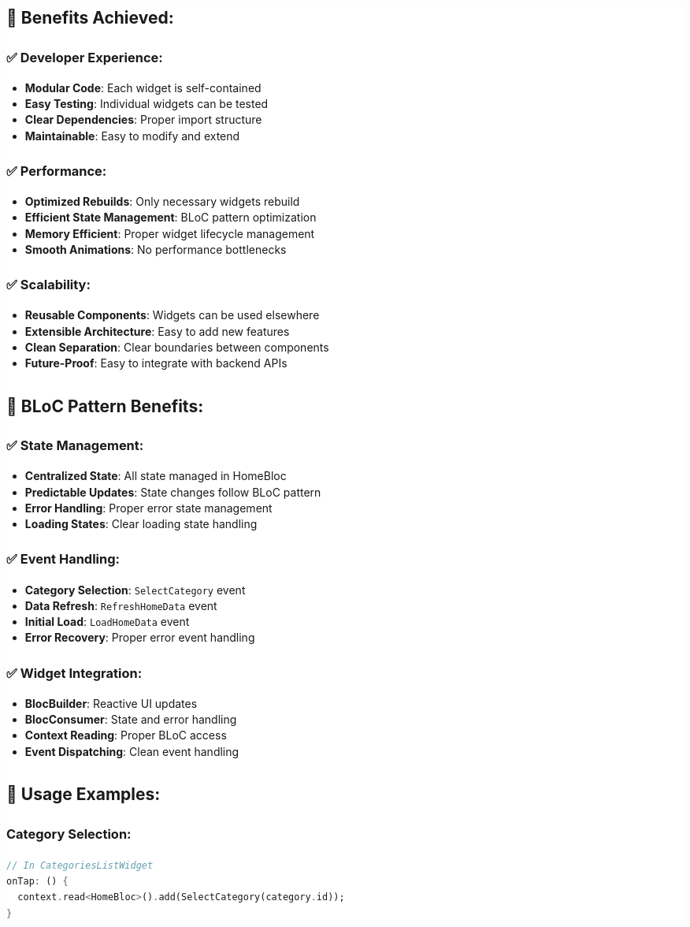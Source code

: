 ## 🚀 **Benefits Achieved:**

### **✅ Developer Experience:**
- **Modular Code**: Each widget is self-contained
- **Easy Testing**: Individual widgets can be tested
- **Clear Dependencies**: Proper import structure
- **Maintainable**: Easy to modify and extend

### **✅ Performance:**
- **Optimized Rebuilds**: Only necessary widgets rebuild
- **Efficient State Management**: BLoC pattern optimization
- **Memory Efficient**: Proper widget lifecycle management
- **Smooth Animations**: No performance bottlenecks

### **✅ Scalability:**
- **Reusable Components**: Widgets can be used elsewhere
- **Extensible Architecture**: Easy to add new features
- **Clean Separation**: Clear boundaries between components
- **Future-Proof**: Easy to integrate with backend APIs

## 🔧 **BLoC Pattern Benefits:**

### **✅ State Management:**
- **Centralized State**: All state managed in HomeBloc
- **Predictable Updates**: State changes follow BLoC pattern
- **Error Handling**: Proper error state management
- **Loading States**: Clear loading state handling

### **✅ Event Handling:**
- **Category Selection**: `SelectCategory` event
- **Data Refresh**: `RefreshHomeData` event
- **Initial Load**: `LoadHomeData` event
- **Error Recovery**: Proper error event handling

### **✅ Widget Integration:**
- **BlocBuilder**: Reactive UI updates
- **BlocConsumer**: State and error handling
- **Context Reading**: Proper BLoC access
- **Event Dispatching**: Clean event handling

## 📝 **Usage Examples:**

### **Category Selection:**
```dart
// In CategoriesListWidget
onTap: () {
  context.read<HomeBloc>().add(SelectCategory(category.id));
}
```
